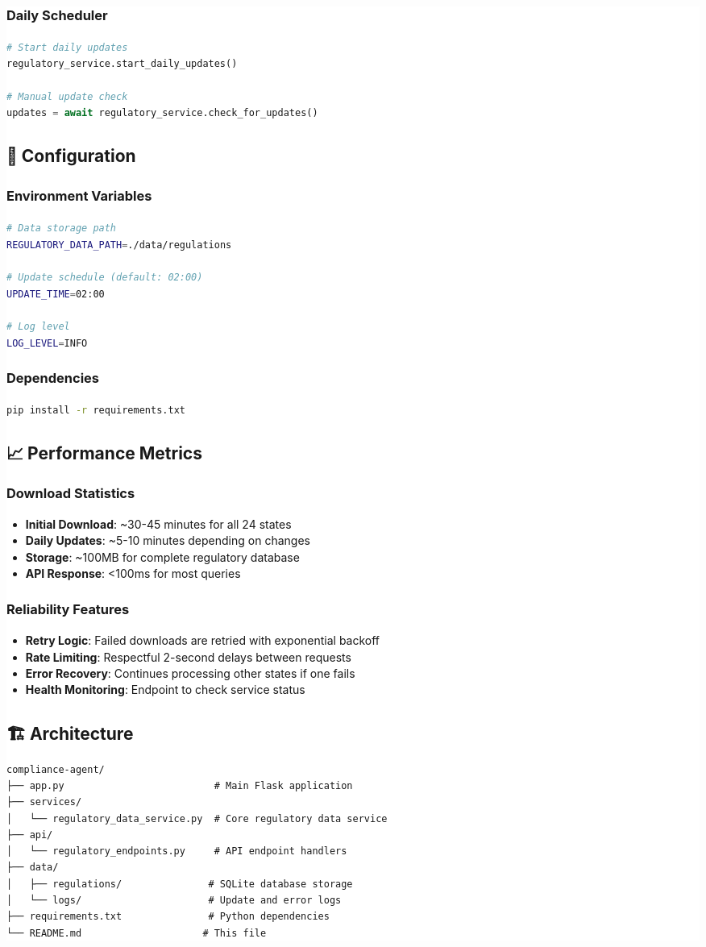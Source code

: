 ### Daily Scheduler
```python
# Start daily updates
regulatory_service.start_daily_updates()

# Manual update check
updates = await regulatory_service.check_for_updates()
```

## 🔧 Configuration

### Environment Variables
```bash
# Data storage path
REGULATORY_DATA_PATH=./data/regulations

# Update schedule (default: 02:00)
UPDATE_TIME=02:00

# Log level
LOG_LEVEL=INFO
```

### Dependencies
```bash
pip install -r requirements.txt
```

## 📈 Performance Metrics

### Download Statistics
- **Initial Download**: ~30-45 minutes for all 24 states
- **Daily Updates**: ~5-10 minutes depending on changes
- **Storage**: ~100MB for complete regulatory database
- **API Response**: <100ms for most queries

### Reliability Features
- **Retry Logic**: Failed downloads are retried with exponential backoff
- **Rate Limiting**: Respectful 2-second delays between requests
- **Error Recovery**: Continues processing other states if one fails
- **Health Monitoring**: Endpoint to check service status

## 🏗️ Architecture

```
compliance-agent/
├── app.py                          # Main Flask application
├── services/
│   └── regulatory_data_service.py  # Core regulatory data service
├── api/
│   └── regulatory_endpoints.py     # API endpoint handlers
├── data/
│   ├── regulations/               # SQLite database storage
│   └── logs/                      # Update and error logs
├── requirements.txt               # Python dependencies
└── README.md                     # This file
```
